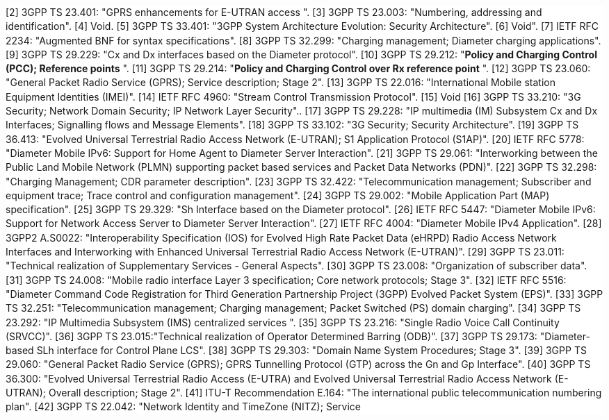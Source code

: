 [2] 3GPP TS 23.401: \"GPRS enhancements for E-UTRAN access \".
[3] 3GPP TS 23.003: \"Numbering, addressing and identification\".
[4] Void.
[5] 3GPP TS 33.401: \"3GPP System Architecture Evolution: Security
Architecture\".
[6] Void\".
[7] IETF RFC 2234: \"Augmented BNF for syntax specifications\".
[8] 3GPP TS 32.299: \"Charging management; Diameter charging applications\".
[9] 3GPP TS 29.229: \"Cx and Dx interfaces based on the Diameter protocol\".
[10] 3GPP TS 29.212: \"**Policy and Charging Control (PCC); Reference points**
\".
[11] 3GPP TS 29.214: \"**Policy and Charging Control over Rx reference point**
\".
[12] 3GPP TS 23.060: \"General Packet Radio Service (GPRS); Service
description; Stage 2\".
[13] 3GPP TS 22.016: \"International Mobile station Equipment Identities
(IMEI)\".
[14] IETF RFC 4960: \"Stream Control Transmission Protocol\".
[15] Void
[16] 3GPP TS 33.210: \"3G Security; Network Domain Security; IP Network Layer
Security\"..
[17] 3GPP TS 29.228: \"IP multimedia (IM) Subsystem Cx and Dx Interfaces;
Signalling flows and Message Elements\".
[18] 3GPP TS 33.102: \"3G Security; Security Architecture\".
[19] 3GPP TS 36.413: \"Evolved Universal Terrestrial Radio Access Network
(E-UTRAN); S1 Application Protocol (S1AP)\".
[20] IETF RFC 5778: \"Diameter Mobile IPv6: Support for Home Agent to Diameter
Server Interaction\".
[21] 3GPP TS 29.061: \"Interworking between the Public Land Mobile Network
(PLMN) supporting packet based services and Packet Data Networks (PDN)\".
[22] 3GPP TS 32.298: \"Charging Management; CDR parameter description\".
[23] 3GPP TS 32.422: \"Telecommunication management; Subscriber and equipment
trace; Trace control and configuration management\".
[24] 3GPP TS 29.002: \"Mobile Application Part (MAP) specification\".
[25] 3GPP TS 29.329: \"Sh Interface based on the Diameter protocol\".
[26] IETF RFC 5447: \"Diameter Mobile IPv6: Support for Network Access Server
to Diameter Server Interaction\".
[27] IETF RFC 4004: \"Diameter Mobile IPv4 Application\".
[28] 3GPP2 A.S0022: \"Interoperability Specification (IOS) for Evolved High
Rate Packet Data (eHRPD) Radio Access Network Interfaces and Interworking with
Enhanced Universal Terrestrial Radio Access Network (E-UTRAN)\".
[29] 3GPP TS 23.011: \"Technical realization of Supplementary Services \-
General Aspects\".
[30] 3GPP TS 23.008: \"Organization of subscriber data\".
[31] 3GPP TS 24.008: \"Mobile radio interface Layer 3 specification; Core
network protocols; Stage 3\".
[32] IETF RFC 5516: \"Diameter Command Code Registration for Third Generation
Partnership Project (3GPP) Evolved Packet System (EPS)\".
[33] 3GPP TS 32.251: \"Telecommunication management; Charging management;
Packet Switched (PS) domain charging\".
[34] 3GPP TS 23.292: \"IP Multimedia Subsystem (IMS) centralized services \".
[35] 3GPP TS 23.216: \"Single Radio Voice Call Continuity (SRVCC)\".
[36] 3GPP TS 23.015:\"Technical realization of Operator Determined Barring
(ODB)\".
[37] 3GPP TS 29.173: \"Diameter-based SLh interface for Control Plane LCS\".
[38] 3GPP TS 29.303: \"Domain Name System Procedures; Stage 3\".
[39] 3GPP TS 29.060: \"General Packet Radio Service (GPRS); GPRS Tunnelling
Protocol (GTP) across the Gn and Gp Interface\".
[40] 3GPP TS 36.300: \"Evolved Universal Terrestrial Radio Access (E-UTRA) and
Evolved Universal Terrestrial Radio Access Network (E-UTRAN); Overall
description; Stage 2\".
[41] ITU-T Recommendation E.164: \"The international public telecommunication
numbering plan\".
[42] 3GPP TS 22.042: \"Network Identity and TimeZone (NITZ); Service
